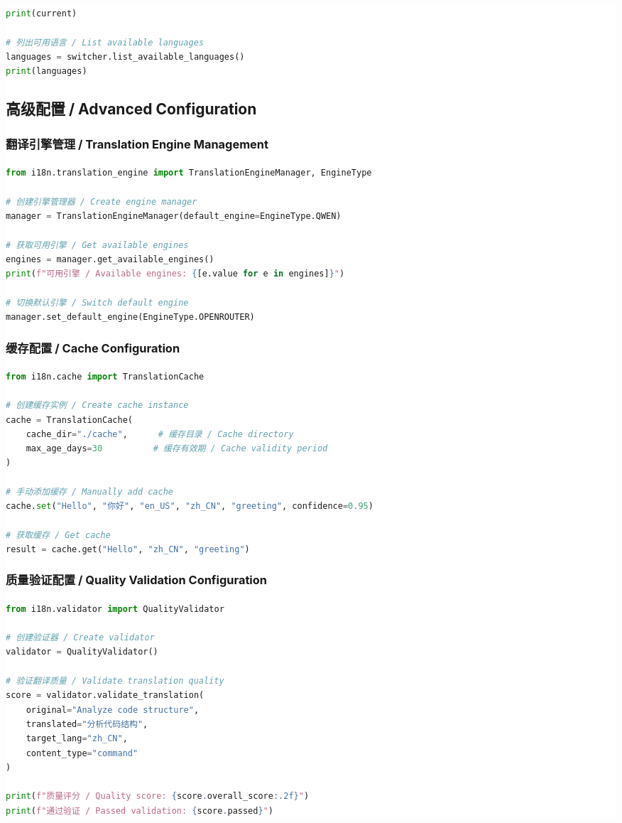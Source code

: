 ```python
print(current)

# 列出可用语言 / List available languages
languages = switcher.list_available_languages()
print(languages)
```

## 高级配置 / Advanced Configuration

### 翻译引擎管理 / Translation Engine Management

```python
from i18n.translation_engine import TranslationEngineManager, EngineType

# 创建引擎管理器 / Create engine manager
manager = TranslationEngineManager(default_engine=EngineType.QWEN)

# 获取可用引擎 / Get available engines
engines = manager.get_available_engines()
print(f"可用引擎 / Available engines: {[e.value for e in engines]}")

# 切换默认引擎 / Switch default engine
manager.set_default_engine(EngineType.OPENROUTER)
```

### 缓存配置 / Cache Configuration

```python
from i18n.cache import TranslationCache

# 创建缓存实例 / Create cache instance
cache = TranslationCache(
    cache_dir="./cache",      # 缓存目录 / Cache directory
    max_age_days=30          # 缓存有效期 / Cache validity period
)

# 手动添加缓存 / Manually add cache
cache.set("Hello", "你好", "en_US", "zh_CN", "greeting", confidence=0.95)

# 获取缓存 / Get cache
result = cache.get("Hello", "zh_CN", "greeting")
```

### 质量验证配置 / Quality Validation Configuration

```python
from i18n.validator import QualityValidator

# 创建验证器 / Create validator
validator = QualityValidator()

# 验证翻译质量 / Validate translation quality
score = validator.validate_translation(
    original="Analyze code structure",
    translated="分析代码结构", 
    target_lang="zh_CN",
    content_type="command"
)

print(f"质量评分 / Quality score: {score.overall_score:.2f}")
print(f"通过验证 / Passed validation: {score.passed}")
```
